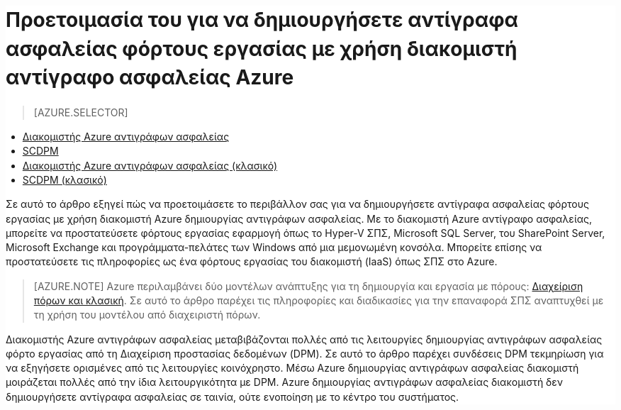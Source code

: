 <properties
  pageTitle="Προετοιμασία του περιβάλλοντός σας για να δημιουργήσετε αντίγραφα ασφαλείας φόρτους εργασίας με χρήση διακομιστή αντίγραφο ασφαλείας Azure | Microsoft Azure"
  description="Προετοιμάσετε το περιβάλλον σας για να χρησιμοποιήσετε Azure δημιουργίας αντιγράφων ασφαλείας διακομιστή για να προστατεύσετε ή δημιουργία αντιγράφων ασφαλείας φόρτους εργασίας."
  services="backup"
  documentationCenter=""
  authors="PVRK"
  manager="shivamg"
  editor=""
  keywords="Azure δημιουργίας αντιγράφων ασφαλείας διακομιστή. προστασία φόρτους εργασίας; Δημιουργία αντιγράφου ασφαλείας φόρτους εργασίας"/>

<tags
  ms.service="backup"
  ms.workload="storage-backup-recovery"
  ms.tgt_pltfrm="na"
  ms.devlang="na"
  ms.topic="article"
  ms.date="09/27/2016"
  ms.author="jimpark;trinadhk;pullabhk;markgal"/>

# <a name="preparing-to-back-up-workloads-using-azure-backup-server"></a>Προετοιμασία του για να δημιουργήσετε αντίγραφα ασφαλείας φόρτους εργασίας με χρήση διακομιστή αντίγραφο ασφαλείας Azure

> [AZURE.SELECTOR]
- [Διακομιστής Azure αντιγράφων ασφαλείας](backup-azure-microsoft-azure-backup.md)
- [SCDPM](backup-azure-dpm-introduction.md)
- [Διακομιστής Azure αντιγράφων ασφαλείας (κλασικό)](backup-azure-microsoft-azure-backup-classic.md)
- [SCDPM (κλασικό)](backup-azure-dpm-introduction-classic.md)

Σε αυτό το άρθρο εξηγεί πώς να προετοιμάσετε το περιβάλλον σας για να δημιουργήσετε αντίγραφα ασφαλείας φόρτους εργασίας με χρήση διακομιστή Azure δημιουργίας αντιγράφων ασφαλείας. Με το διακομιστή Azure αντίγραφο ασφαλείας, μπορείτε να προστατεύσετε φόρτους εργασίας εφαρμογή όπως το Hyper-V ΣΠΣ, Microsoft SQL Server, του SharePoint Server, Microsoft Exchange και προγράμματα-πελάτες των Windows από μια μεμονωμένη κονσόλα. Μπορείτε επίσης να προστατεύσετε τις πληροφορίες ως ένα φόρτους εργασίας του διακομιστή (IaaS) όπως ΣΠΣ στο Azure.

> [AZURE.NOTE] Azure περιλαμβάνει δύο μοντέλων ανάπτυξης για τη δημιουργία και εργασία με πόρους: [Διαχείριση πόρων και κλασική](../resource-manager-deployment-model.md). Σε αυτό το άρθρο παρέχει τις πληροφορίες και διαδικασίες για την επαναφορά ΣΠΣ αναπτυχθεί με τη χρήση του μοντέλου από διαχειριστή πόρων.

Διακομιστής Azure αντιγράφων ασφαλείας μεταβιβάζονται πολλές από τις λειτουργίες δημιουργίας αντιγράφων ασφαλείας φόρτο εργασίας από τη Διαχείριση προστασίας δεδομένων (DPM). Σε αυτό το άρθρο παρέχει συνδέσεις DPM τεκμηρίωση για να εξηγήσετε ορισμένες από τις λειτουργίες κοινόχρηστο. Μέσω Azure δημιουργίας αντιγράφων ασφαλείας διακομιστή μοιράζεται πολλές από την ίδια λειτουργικότητα με DPM. Azure δημιουργίας αντιγράφων ασφαλείας διακομιστή δεν δημιουργήσετε αντίγραφα ασφαλείας σε ταινία, ούτε ενοποίηση με το κέντρο του συστήματος.
